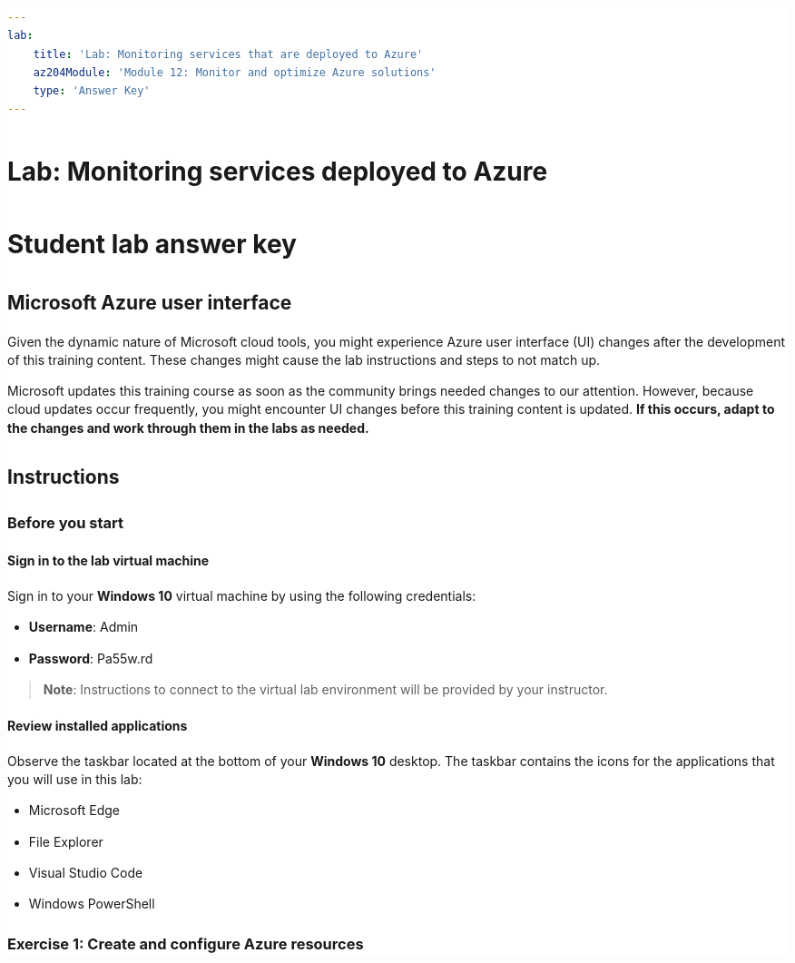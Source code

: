 ```yaml
---
lab:
    title: 'Lab: Monitoring services that are deployed to Azure'
    az204Module: 'Module 12: Monitor and optimize Azure solutions'
    type: 'Answer Key'
---
```


# Lab: Monitoring services deployed to Azure
# Student lab answer key

## Microsoft Azure user interface

Given the dynamic nature of Microsoft cloud tools, you might experience Azure user interface (UI) changes after the development of this training content. These changes might cause the lab instructions and steps to not match up.

Microsoft updates this training course as soon as the community brings needed changes to our attention. However, because cloud updates occur frequently, you might encounter UI changes before this training content is updated. **If this occurs, adapt to the changes and work through them in the labs as needed.**

## Instructions

### Before you start

#### Sign in to the lab virtual machine

Sign in to your **Windows 10** virtual machine by using the following credentials:

-   **Username**: Admin

-   **Password**: Pa55w.rd

> **Note**: Instructions to connect to the virtual lab environment will be provided by your instructor.

#### Review installed applications

Observe the taskbar located at the bottom of your **Windows 10** desktop. The taskbar contains the icons for the applications that you will use in this lab:

-   Microsoft Edge

-   File Explorer

-   Visual Studio Code

-   Windows PowerShell

### Exercise 1: Create and configure Azure resources
